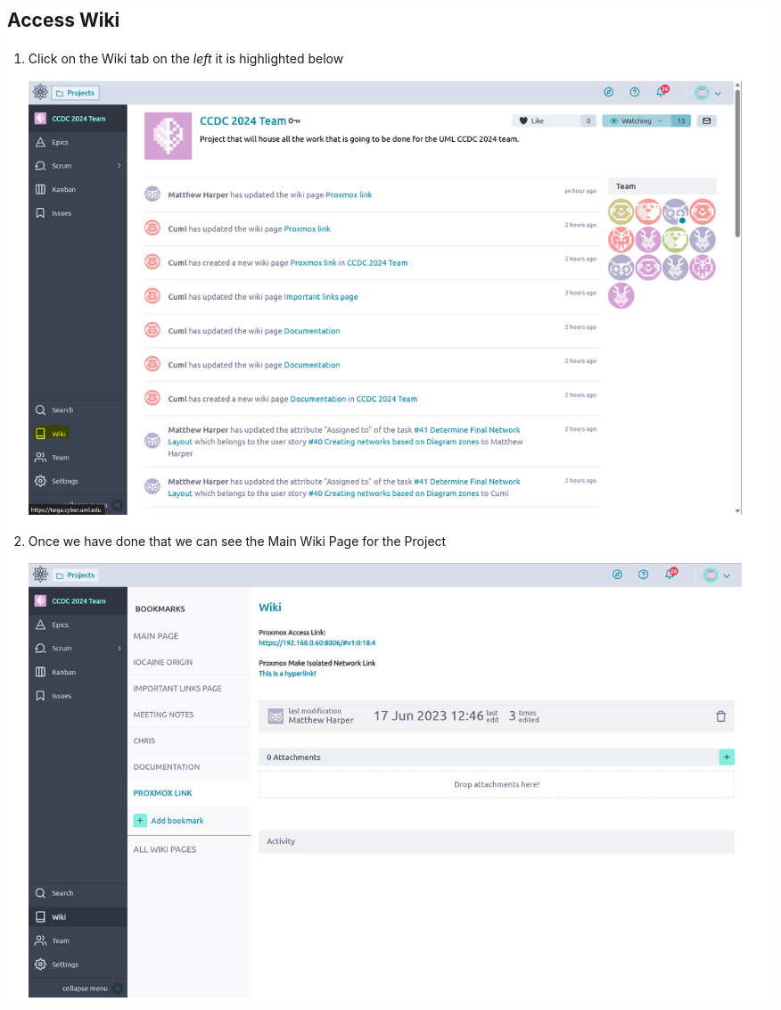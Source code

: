 ## Access Wiki 
1. Click on the Wiki tab on the *left* it is highlighted below

   <img src="Images/Taiga-Project-Home-Wiki.png" width=800>

2. Once we have done that we can see the Main Wiki Page for the Project

    <img src="Images/Taiga-Wiki.png" width=800>
